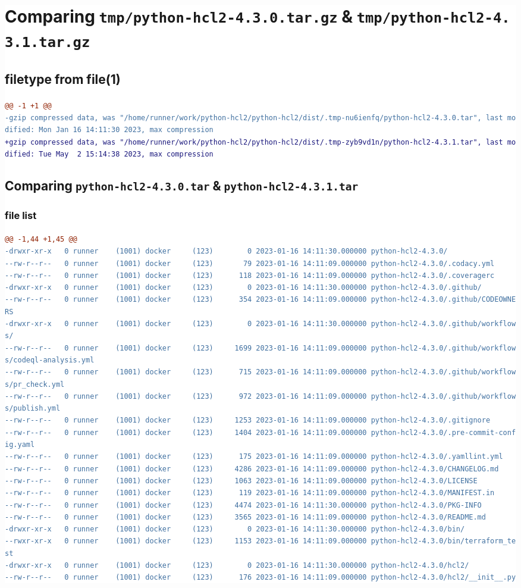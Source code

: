 # Comparing `tmp/python-hcl2-4.3.0.tar.gz` & `tmp/python-hcl2-4.3.1.tar.gz`

## filetype from file(1)

```diff
@@ -1 +1 @@
-gzip compressed data, was "/home/runner/work/python-hcl2/python-hcl2/dist/.tmp-nu6ienfq/python-hcl2-4.3.0.tar", last modified: Mon Jan 16 14:11:30 2023, max compression
+gzip compressed data, was "/home/runner/work/python-hcl2/python-hcl2/dist/.tmp-zyb9vd1n/python-hcl2-4.3.1.tar", last modified: Tue May  2 15:14:38 2023, max compression
```

## Comparing `python-hcl2-4.3.0.tar` & `python-hcl2-4.3.1.tar`

### file list

```diff
@@ -1,44 +1,45 @@
-drwxr-xr-x   0 runner    (1001) docker     (123)        0 2023-01-16 14:11:30.000000 python-hcl2-4.3.0/
--rw-r--r--   0 runner    (1001) docker     (123)       79 2023-01-16 14:11:09.000000 python-hcl2-4.3.0/.codacy.yml
--rw-r--r--   0 runner    (1001) docker     (123)      118 2023-01-16 14:11:09.000000 python-hcl2-4.3.0/.coveragerc
-drwxr-xr-x   0 runner    (1001) docker     (123)        0 2023-01-16 14:11:30.000000 python-hcl2-4.3.0/.github/
--rw-r--r--   0 runner    (1001) docker     (123)      354 2023-01-16 14:11:09.000000 python-hcl2-4.3.0/.github/CODEOWNERS
-drwxr-xr-x   0 runner    (1001) docker     (123)        0 2023-01-16 14:11:30.000000 python-hcl2-4.3.0/.github/workflows/
--rw-r--r--   0 runner    (1001) docker     (123)     1699 2023-01-16 14:11:09.000000 python-hcl2-4.3.0/.github/workflows/codeql-analysis.yml
--rw-r--r--   0 runner    (1001) docker     (123)      715 2023-01-16 14:11:09.000000 python-hcl2-4.3.0/.github/workflows/pr_check.yml
--rw-r--r--   0 runner    (1001) docker     (123)      972 2023-01-16 14:11:09.000000 python-hcl2-4.3.0/.github/workflows/publish.yml
--rw-r--r--   0 runner    (1001) docker     (123)     1253 2023-01-16 14:11:09.000000 python-hcl2-4.3.0/.gitignore
--rw-r--r--   0 runner    (1001) docker     (123)     1404 2023-01-16 14:11:09.000000 python-hcl2-4.3.0/.pre-commit-config.yaml
--rw-r--r--   0 runner    (1001) docker     (123)      175 2023-01-16 14:11:09.000000 python-hcl2-4.3.0/.yamllint.yml
--rw-r--r--   0 runner    (1001) docker     (123)     4286 2023-01-16 14:11:09.000000 python-hcl2-4.3.0/CHANGELOG.md
--rw-r--r--   0 runner    (1001) docker     (123)     1063 2023-01-16 14:11:09.000000 python-hcl2-4.3.0/LICENSE
--rw-r--r--   0 runner    (1001) docker     (123)      119 2023-01-16 14:11:09.000000 python-hcl2-4.3.0/MANIFEST.in
--rw-r--r--   0 runner    (1001) docker     (123)     4474 2023-01-16 14:11:30.000000 python-hcl2-4.3.0/PKG-INFO
--rw-r--r--   0 runner    (1001) docker     (123)     3565 2023-01-16 14:11:09.000000 python-hcl2-4.3.0/README.md
-drwxr-xr-x   0 runner    (1001) docker     (123)        0 2023-01-16 14:11:30.000000 python-hcl2-4.3.0/bin/
--rwxr-xr-x   0 runner    (1001) docker     (123)     1153 2023-01-16 14:11:09.000000 python-hcl2-4.3.0/bin/terraform_test
-drwxr-xr-x   0 runner    (1001) docker     (123)        0 2023-01-16 14:11:30.000000 python-hcl2-4.3.0/hcl2/
--rw-r--r--   0 runner    (1001) docker     (123)      176 2023-01-16 14:11:09.000000 python-hcl2-4.3.0/hcl2/__init__.py
```